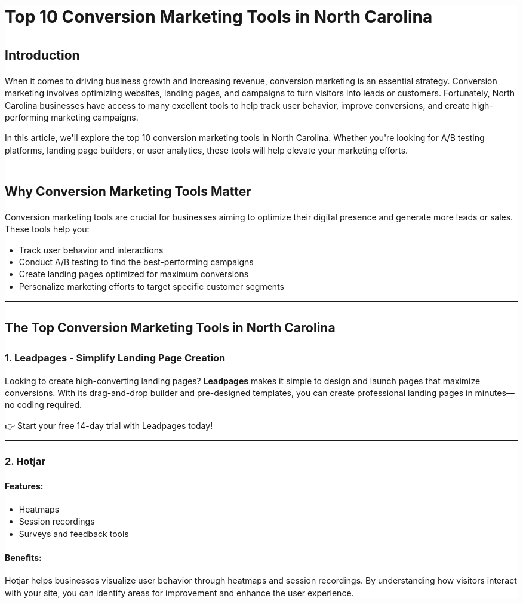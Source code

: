 # Top 10 Conversion Marketing Tools in North Carolina

## Introduction

When it comes to driving business growth and increasing revenue, conversion marketing is an essential strategy. Conversion marketing involves optimizing websites, landing pages, and campaigns to turn visitors into leads or customers. Fortunately, North Carolina businesses have access to many excellent tools to help track user behavior, improve conversions, and create high-performing marketing campaigns.

In this article, we'll explore the top 10 conversion marketing tools in North Carolina. Whether you're looking for A/B testing platforms, landing page builders, or user analytics, these tools will help elevate your marketing efforts.

---

## Why Conversion Marketing Tools Matter

Conversion marketing tools are crucial for businesses aiming to optimize their digital presence and generate more leads or sales. These tools help you:

- Track user behavior and interactions
- Conduct A/B testing to find the best-performing campaigns
- Create landing pages optimized for maximum conversions
- Personalize marketing efforts to target specific customer segments

---

## The Top Conversion Marketing Tools in North Carolina

### 1. **Leadpages** - Simplify Landing Page Creation

Looking to create high-converting landing pages? **Leadpages** makes it simple to design and launch pages that maximize conversions. With its drag-and-drop builder and pre-designed templates, you can create professional landing pages in minutes—no coding required.

👉 [Start your free 14-day trial with Leadpages today!](https://bit.ly/LEadPages)

---

### 2. **Hotjar**

#### Features:
- Heatmaps
- Session recordings
- Surveys and feedback tools

#### Benefits:
Hotjar helps businesses visualize user behavior through heatmaps and session recordings. By understanding how visitors interact with your site, you can identify areas for improvement and enhance the user experience.
